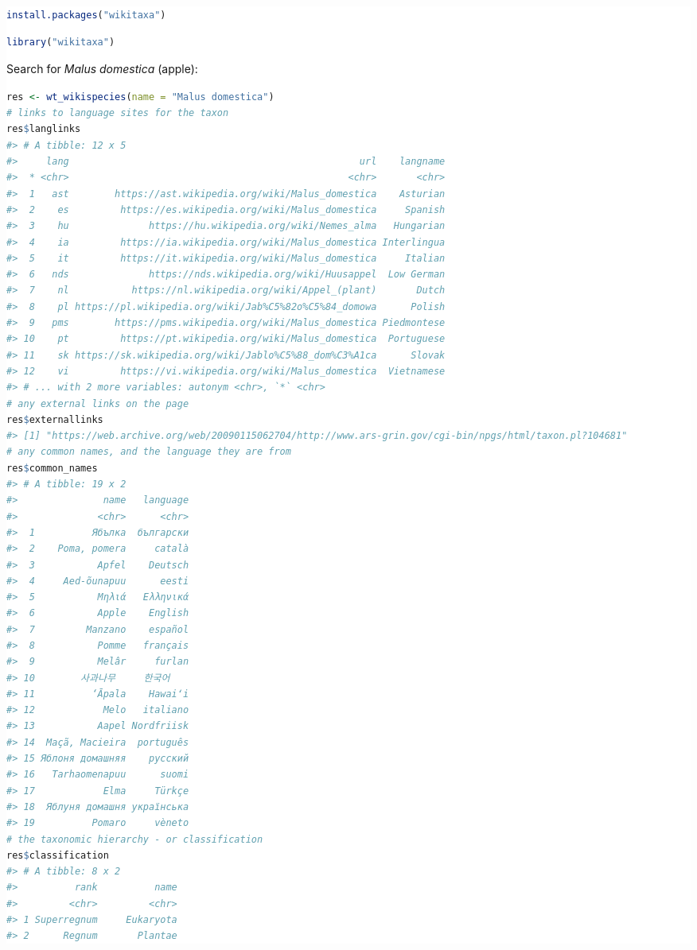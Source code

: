 ```r
install.packages("wikitaxa")
```


```r
library("wikitaxa")
```

Search for _Malus domestica_ (apple):


```r
res <- wt_wikispecies(name = "Malus domestica")
# links to language sites for the taxon
res$langlinks
#> # A tibble: 12 x 5
#>     lang                                                   url    langname
#>  * <chr>                                                 <chr>       <chr>
#>  1   ast        https://ast.wikipedia.org/wiki/Malus_domestica    Asturian
#>  2    es         https://es.wikipedia.org/wiki/Malus_domestica     Spanish
#>  3    hu              https://hu.wikipedia.org/wiki/Nemes_alma   Hungarian
#>  4    ia         https://ia.wikipedia.org/wiki/Malus_domestica Interlingua
#>  5    it         https://it.wikipedia.org/wiki/Malus_domestica     Italian
#>  6   nds              https://nds.wikipedia.org/wiki/Huusappel  Low German
#>  7    nl           https://nl.wikipedia.org/wiki/Appel_(plant)       Dutch
#>  8    pl https://pl.wikipedia.org/wiki/Jab%C5%82o%C5%84_domowa      Polish
#>  9   pms        https://pms.wikipedia.org/wiki/Malus_domestica Piedmontese
#> 10    pt         https://pt.wikipedia.org/wiki/Malus_domestica  Portuguese
#> 11    sk https://sk.wikipedia.org/wiki/Jablo%C5%88_dom%C3%A1ca      Slovak
#> 12    vi         https://vi.wikipedia.org/wiki/Malus_domestica  Vietnamese
#> # ... with 2 more variables: autonym <chr>, `*` <chr>
# any external links on the page
res$externallinks
#> [1] "https://web.archive.org/web/20090115062704/http://www.ars-grin.gov/cgi-bin/npgs/html/taxon.pl?104681"
# any common names, and the language they are from
res$common_names
#> # A tibble: 19 x 2
#>               name   language
#>              <chr>      <chr>
#>  1          Ябълка  български
#>  2    Poma, pomera     català
#>  3           Apfel    Deutsch
#>  4     Aed-õunapuu      eesti
#>  5           Μηλιά   Ελληνικά
#>  6           Apple    English
#>  7         Manzano    español
#>  8           Pomme   français
#>  9           Melâr     furlan
#> 10        사과나무     한국어
#> 11          ‘Āpala    Hawaiʻi
#> 12            Melo   italiano
#> 13           Aapel Nordfriisk
#> 14  Maçã, Macieira  português
#> 15 Яблоня домашняя    русский
#> 16   Tarhaomenapuu      suomi
#> 17            Elma     Türkçe
#> 18  Яблуня домашня українська
#> 19          Pomaro     vèneto
# the taxonomic hierarchy - or classification
res$classification
#> # A tibble: 8 x 2
#>          rank          name
#>         <chr>         <chr>
#> 1 Superregnum     Eukaryota
#> 2      Regnum       Plantae
```

[tiobe]: https://www.tiobe.com/tiobe-index//
[nature]: https://www.nature.com/news/programming-tools-adventures-with-r-1.16609
[muenchen]: https://r4stats.com/articles/popularity/